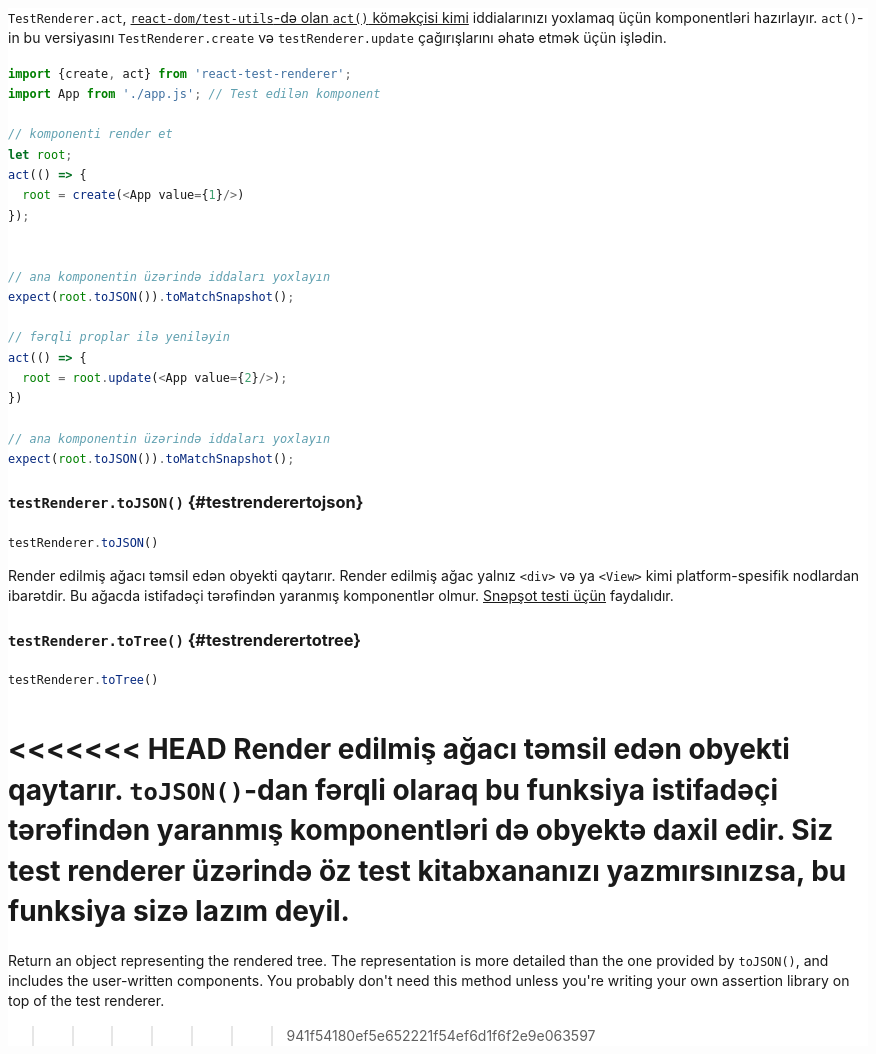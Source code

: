  `TestRenderer.act`, [`react-dom/test-utils`-də olan `act()` köməkçisi kimi](/docs/test-utils.html#act) iddialarınızı yoxlamaq üçün komponentləri hazırlayır. `act()`-in bu versiyasını `TestRenderer.create` və `testRenderer.update` çağırışlarını əhatə etmək üçün işlədin.

```javascript
import {create, act} from 'react-test-renderer';
import App from './app.js'; // Test edilən komponent

// komponenti render et
let root; 
act(() => {
  root = create(<App value={1}/>)
});


// ana komponentin üzərində iddaları yoxlayın
expect(root.toJSON()).toMatchSnapshot();

// fərqli proplar ilə yeniləyin
act(() => {
  root = root.update(<App value={2}/>);
})

// ana komponentin üzərində iddaları yoxlayın
expect(root.toJSON()).toMatchSnapshot();
```

### `testRenderer.toJSON()` {#testrenderertojson}

```javascript
testRenderer.toJSON()
```

Render edilmiş ağacı təmsil edən obyekti qaytarır. Render edilmiş ağac yalnız `<div>` və ya `<View>` kimi platform-spesifik nodlardan ibarətdir. Bu ağacda istifadəçi tərəfindən yaranmış komponentlər olmur. [Snəpşot testi üçün](https://facebook.github.io/jest/docs/en/snapshot-testing.html#snapshot-testing-with-jest) faydalıdır.

### `testRenderer.toTree()` {#testrenderertotree}

```javascript
testRenderer.toTree()
```

<<<<<<< HEAD
Render edilmiş ağacı təmsil edən obyekti qaytarır. `toJSON()`-dan fərqli olaraq bu funksiya istifadəçi tərəfindən yaranmış komponentləri də obyektə daxil edir. Siz test renderer üzərində öz test kitabxananızı yazmırsınızsa, bu funksiya sizə lazım deyil.
=======
Return an object representing the rendered tree. The representation is more detailed than the one provided by `toJSON()`, and includes the user-written components. You probably don't need this method unless you're writing your own assertion library on top of the test renderer.
>>>>>>> 941f54180ef5e652221f54ef6d1f6f2e9e063597
